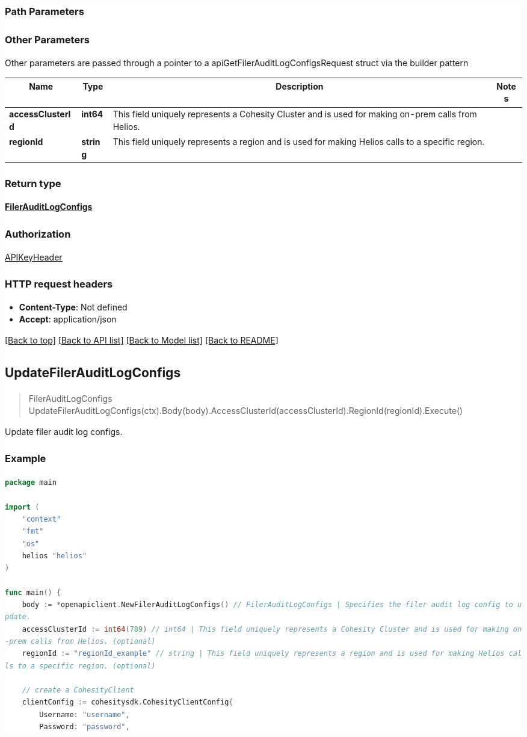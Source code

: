### Path Parameters



### Other Parameters

Other parameters are passed through a pointer to a apiGetFilerAuditLogConfigsRequest struct via the builder pattern


Name | Type | Description  | Notes
------------- | ------------- | ------------- | -------------
 **accessClusterId** | **int64** | This field uniquely represents a Cohesity Cluster and is used for making on-prem calls from Helios. | 
 **regionId** | **string** | This field uniquely represents a region and is used for making Helios calls to a specific region. | 

### Return type

[**FilerAuditLogConfigs**](FilerAuditLogConfigs.md)

### Authorization

[APIKeyHeader](../README.md#APIKeyHeader)

### HTTP request headers

- **Content-Type**: Not defined
- **Accept**: application/json

[[Back to top]](#) [[Back to API list]](../README.md#documentation-for-api-endpoints)
[[Back to Model list]](../README.md#documentation-for-models)
[[Back to README]](../README.md)


## UpdateFilerAuditLogConfigs

> FilerAuditLogConfigs UpdateFilerAuditLogConfigs(ctx).Body(body).AccessClusterId(accessClusterId).RegionId(regionId).Execute()

Update filer audit log configs.



### Example

```go
package main

import (
    "context"
    "fmt"
    "os"
    helios "helios"
)

func main() {
    body := *openapiclient.NewFilerAuditLogConfigs() // FilerAuditLogConfigs | Specifies the filer audit log config to update.
    accessClusterId := int64(789) // int64 | This field uniquely represents a Cohesity Cluster and is used for making on-prem calls from Helios. (optional)
    regionId := "regionId_example" // string | This field uniquely represents a region and is used for making Helios calls to a specific region. (optional)

    // create a CohesityClient
    clientConfig := cohesitysdk.CohesityClientConfig{
        Username: "username",
        Password: "password",
```